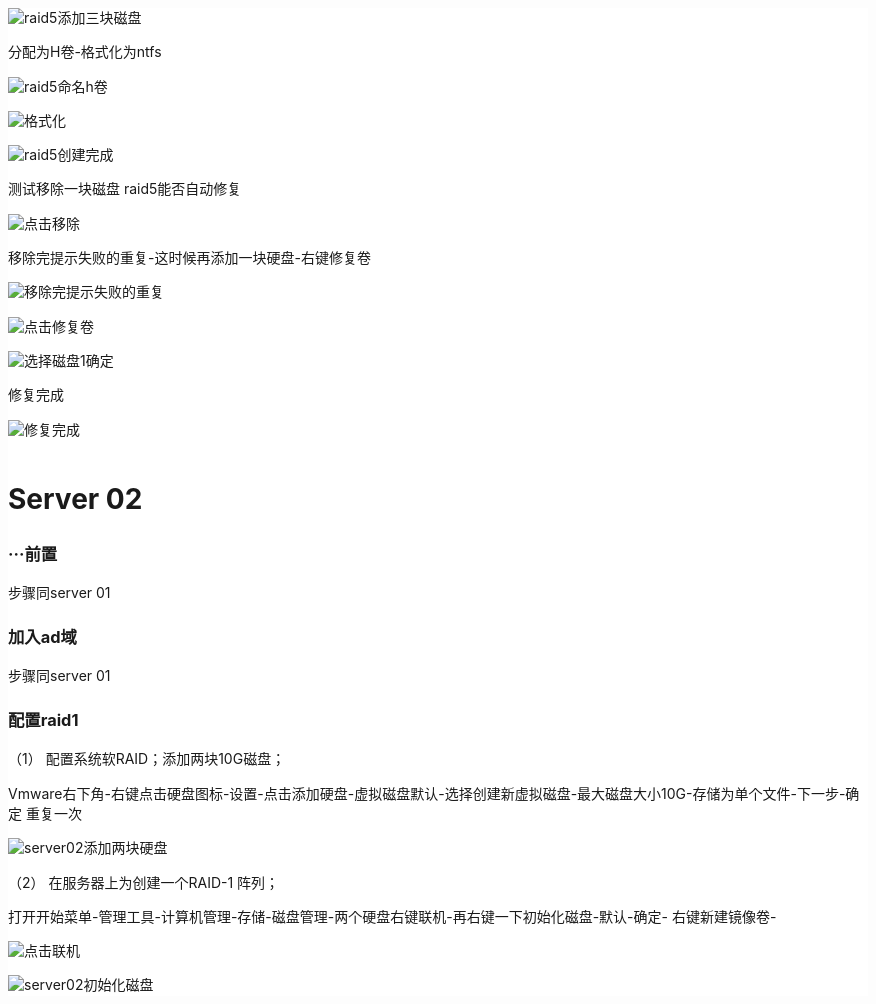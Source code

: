 ![raid5添加三块磁盘](C:\Users\yfc1997\Desktop\2019图\raid5添加三块磁盘.PNG)

分配为H卷-格式化为ntfs

![raid5命名h卷](C:\Users\yfc1997\Desktop\2019图\raid5命名h卷.PNG)

![格式化](C:\Users\yfc1997\Desktop\2019图\格式化.PNG)

![raid5创建完成](C:\Users\yfc1997\Desktop\2019图\raid5创建完成.PNG)

测试移除一块磁盘 raid5能否自动修复

![点击移除](C:\Users\yfc1997\Desktop\2019图\点击移除.PNG)

移除完提示失败的重复-这时候再添加一块硬盘-右键修复卷

![移除完提示失败的重复](C:\Users\yfc1997\Desktop\2019图\移除完提示失败的重复.PNG)

![点击修复卷](C:\Users\yfc1997\Desktop\2019图\点击修复卷.PNG)

![选择磁盘1确定](C:\Users\yfc1997\Desktop\2019图\选择磁盘1确定.PNG)

修复完成

![修复完成](C:\Users\yfc1997\Desktop\2019图\修复完成.PNG)

# Server 02

### ···前置

步骤同server 01

### 加入ad域

步骤同server 01

### 配置raid1

（1） 配置系统软RAID；添加两块10G磁盘；

Vmware右下角-右键点击硬盘图标-设置-点击添加硬盘-虚拟磁盘默认-选择创建新虚拟磁盘-最大磁盘大小10G-存储为单个文件-下一步-确定 重复一次

![server02添加两块硬盘](C:\Users\yfc1997\Desktop\2019图\server02添加两块硬盘.PNG)



（2） 在服务器上为创建一个RAID-1 阵列；

打开开始菜单-管理工具-计算机管理-存储-磁盘管理-两个硬盘右键联机-再右键一下初始化磁盘-默认-确定- 右键新建镜像卷-

![点击联机](C:\Users\yfc1997\Desktop\2019图\点击联机.PNG)

![server02初始化磁盘](C:\Users\yfc1997\Desktop\2019图\server02初始化磁盘.PNG)
